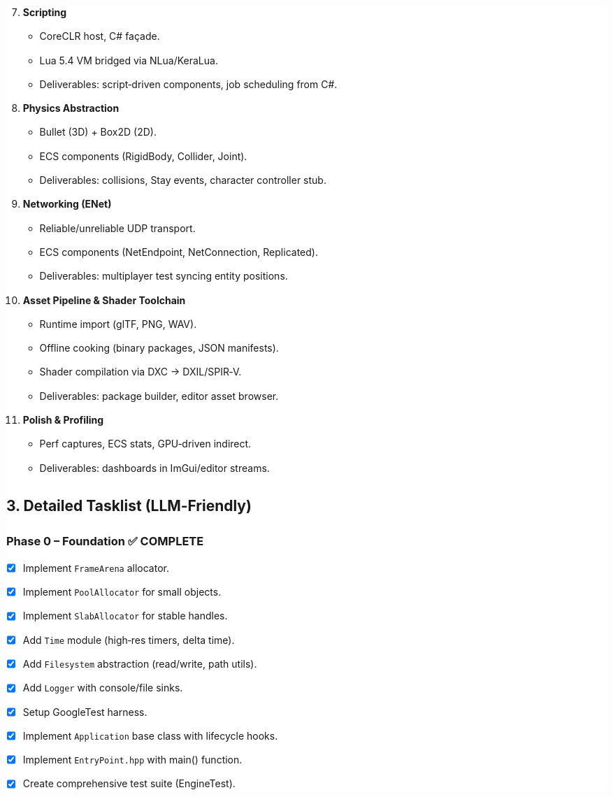7. **Scripting**
    
    - CoreCLR host, C# façade.
        
    - Lua 5.4 VM bridged via NLua/KeraLua.
        
    - Deliverables: script‑driven components, job scheduling from C#.
        
8. **Physics Abstraction**
    
    - Bullet (3D) + Box2D (2D).
        
    - ECS components (RigidBody, Collider, Joint).
        
    - Deliverables: collisions, Stay events, character controller stub.
        
9. **Networking (ENet)**
    
    - Reliable/unreliable UDP transport.
        
    - ECS components (NetEndpoint, NetConnection, Replicated).
        
    - Deliverables: multiplayer test syncing entity positions.
        
10. **Asset Pipeline & Shader Toolchain**
    
    - Runtime import (glTF, PNG, WAV).
        
    - Offline cooking (binary packages, JSON manifests).
        
    - Shader compilation via DXC → DXIL/SPIR‑V.
        
    - Deliverables: package builder, editor asset browser.
        
11. **Polish & Profiling**
    
    - Perf captures, ECS stats, GPU‑driven indirect.
        
    - Deliverables: dashboards in ImGui/editor streams.
        

## 3. Detailed Tasklist (LLM‑Friendly)

### Phase 0 – Foundation ✅ COMPLETE

- [x] Implement `FrameArena` allocator.

- [x] Implement `PoolAllocator` for small objects.

- [x] Implement `SlabAllocator` for stable handles.

- [x] Add `Time` module (high‑res timers, delta time).

- [x] Add `Filesystem` abstraction (read/write, path utils).

- [x] Add `Logger` with console/file sinks.

- [x] Setup GoogleTest harness.

- [x] Implement `Application` base class with lifecycle hooks.

- [x] Implement `EntryPoint.hpp` with main() function.

- [x] Create comprehensive test suite (EngineTest).
